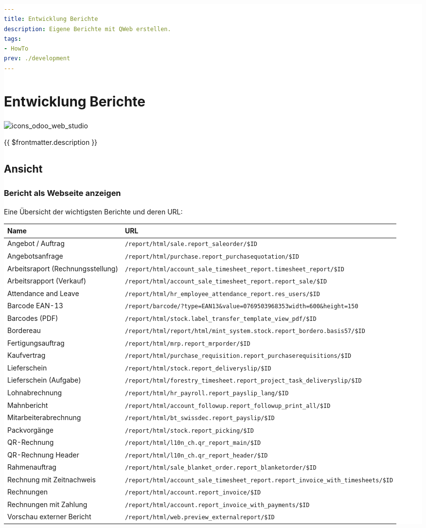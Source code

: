 ```yaml
---
title: Entwicklung Berichte
description: Eigene Berichte mit QWeb erstellen.
tags:
- HowTo
prev: ./development
---
```

# Entwicklung Berichte
![icons_odoo_web_studio](attachments/icons_odoo_web_studio.png)

{{ $frontmatter.description }}

## Ansicht

### Bericht als Webseite anzeigen

Eine Übersicht der wichtigsten Berichte und deren URL:

| Name                              | URL                                                                             |
|:--------------------------------- |:------------------------------------------------------------------------------- |
| Angebot / Auftrag                 | `/report/html/sale.report_saleorder/$ID`                                        |
| Angebotsanfrage                   | `/report/html/purchase.report_purchasequotation/$ID`                            |
| Arbeitsraport (Rechnungsstellung) | `/report/html/account_sale_timesheet_report.timesheet_report/$ID`               |
| Arbeitsrapport (Verkauf)          | `/report/html/account_sale_timesheet_report.report_sale/$ID`                    |
| Attendance and Leave              | `/report/html/hr_employee_attendance_report.res_users/$ID`                      |
| Barcode EAN-13                    | `/report/barcode/?type=EAN13&value=0769503968353width=600&height=150`           |
| Barcodes (PDF)                    | `/report/html/stock.label_transfer_template_view_pdf/$ID`                       |
| Bordereau                         | `/report/html/report/html/mint_system.stock.report_bordero.basis57/$ID`         |
| Fertigungsauftrag                 | `/report/html/mrp.report_mrporder/$ID`                                          |
| Kaufvertrag                       | `/report/html/purchase_requisition.report_purchaserequisitions/$ID`             |
| Lieferschein                      | `/report/html/stock.report_deliveryslip/$ID`                                    |
| Lieferschein (Aufgabe)            | `/report/html/forestry_timesheet.report_project_task_deliveryslip/$ID`          |
| Lohnabrechnung                    | `/report/html/hr_payroll.report_payslip_lang/$ID`                               |
| Mahnbericht                       | `/report/html/account_followup.report_followup_print_all/$ID`                   | 
| Mitarbeiterabrechnung             | `/report/html/bt_swissdec.report_payslip/$ID`                                   |
| Packvorgänge                      | `/report/html/stock.report_picking/$ID`                                         |
| QR-Rechnung                       | `/report/html/l10n_ch.qr_report_main/$ID`                                       |
| QR-Rechnung Header                | `/report/html/l10n_ch.qr_report_header/$ID`                                     |
| Rahmenauftrag                     | `/report/html/sale_blanket_order.report_blanketorder/$ID`                       |
| Rechnung mit Zeitnachweis         | `/report/html/account_sale_timesheet_report.report_invoice_with_timesheets/$ID` |
| Rechnungen                        | `/report/html/account.report_invoice/$ID`                                       |
| Rechnungen mit Zahlung            | `/report/html/account.report_invoice_with_payments/$ID`                         |
| Vorschau externer Bericht         | `/report/html/web.preview_externalreport/$ID`                                   |